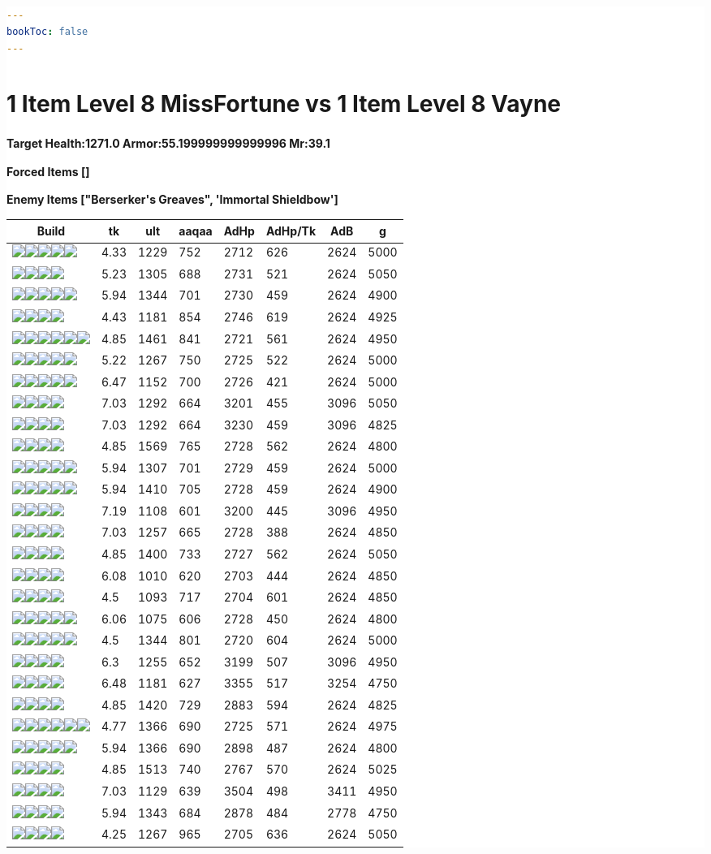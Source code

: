```yaml
---
bookToc: false
---
```


# 1 Item Level 8 MissFortune vs 1 Item Level 8 Vayne

**Target Health:1271.0 Armor:55.199999999999996 Mr:39.1**


**Forced Items []**


**Enemy Items ["Berserker's Greaves", 'Immortal Shieldbow']**




Build | tk | ult | aaqaa | AdHp | AdHp/Tk | AdB | g
-|-|-|-|-|-|-|-
![](/item/6672.png)![](/item/1001.png)![](/item/1053.png)![](/item/1055.png)![](/item/1036.png)|4.33|1229|752|2712|626|2624|5000
![](/item/6675.png)![](/item/1001.png)![](/item/1053.png)![](/item/1055.png)|5.23|1305|688|2731|521|2624|5050
![](/item/3508.png)![](/item/1001.png)![](/item/1053.png)![](/item/1055.png)![](/item/1036.png)|5.94|1344|701|2730|459|2624|4900
![](/item/3153.png)![](/item/1001.png)![](/item/1055.png)![](/item/1037.png)|4.43|1181|854|2746|619|2624|4925
![](/item/6695.png)![](/item/1001.png)![](/item/1053.png)![](/item/1055.png)![](/item/1036.png)![](/item/1036.png)|4.85|1461|841|2721|561|2624|4950
![](/item/3087.png)![](/item/1001.png)![](/item/1053.png)![](/item/1055.png)![](/item/1036.png)|5.22|1267|750|2725|522|2624|5000
![](/item/3094.png)![](/item/1001.png)![](/item/1053.png)![](/item/1055.png)![](/item/1036.png)|6.47|1152|700|2726|421|2624|5000
![](/item/3161.png)![](/item/1001.png)![](/item/1053.png)![](/item/1055.png)|7.03|1292|664|3201|455|3096|5050
![](/item/6630.png)![](/item/1001.png)![](/item/1055.png)![](/item/1037.png)|7.03|1292|664|3230|459|3096|4825
![](/item/3142.png)![](/item/1053.png)![](/item/1055.png)![](/item/1036.png)|4.85|1569|765|2728|562|2624|4800
![](/item/3036.png)![](/item/1001.png)![](/item/1053.png)![](/item/1055.png)![](/item/1036.png)|5.94|1307|701|2729|459|2624|5000
![](/item/3004.png)![](/item/1001.png)![](/item/1053.png)![](/item/1055.png)![](/item/1036.png)|5.94|1410|705|2728|459|2624|4900
![](/item/6632.png)![](/item/1001.png)![](/item/1053.png)![](/item/1055.png)|7.19|1108|601|3200|445|3096|4950
![](/item/6694.png)![](/item/1001.png)![](/item/1053.png)![](/item/1055.png)|7.03|1257|665|2728|388|2624|4850
![](/item/3031.png)![](/item/1001.png)![](/item/1053.png)![](/item/1055.png)|4.85|1400|733|2727|562|2624|5050
![](/item/3115.png)![](/item/1001.png)![](/item/1053.png)![](/item/1055.png)|6.08|1010|620|2703|444|2624|4850
![](/item/3124.png)![](/item/1001.png)![](/item/1053.png)![](/item/1055.png)|4.5|1093|717|2704|601|2624|4850
![](/item/3046.png)![](/item/1001.png)![](/item/1053.png)![](/item/1055.png)![](/item/1036.png)|6.06|1075|606|2728|450|2624|4800
![](/item/3095.png)![](/item/1001.png)![](/item/1053.png)![](/item/1055.png)![](/item/1036.png)|4.5|1344|801|2720|604|2624|5000
![](/item/6631.png)![](/item/1001.png)![](/item/1053.png)![](/item/1055.png)|6.3|1255|652|3199|507|3096|4950
![](/item/3071.png)![](/item/1001.png)![](/item/1053.png)![](/item/1055.png)|6.48|1181|627|3355|517|3254|4750
![](/item/3072.png)![](/item/1001.png)![](/item/1055.png)![](/item/1037.png)|4.85|1420|729|2883|594|2624|4825
![](/item/3006.png)![](/item/1053.png)![](/item/1055.png)![](/item/1038.png)![](/item/1037.png)![](/item/1036.png)|4.77|1366|690|2725|571|2624|4975
![](/item/3156.png)![](/item/1001.png)![](/item/1053.png)![](/item/1055.png)![](/item/1036.png)|5.94|1366|690|2898|487|2624|4800
![](/item/3074.png)![](/item/1001.png)![](/item/1055.png)![](/item/1037.png)|4.85|1513|740|2767|570|2624|5025
![](/item/3748.png)![](/item/1001.png)![](/item/1053.png)![](/item/1055.png)|7.03|1129|639|3504|498|3411|4950
![](/item/6692.png)![](/item/1001.png)![](/item/1053.png)![](/item/1055.png)|5.94|1343|684|2878|484|2778|4750
![](/item/6671.png)![](/item/1001.png)![](/item/1053.png)![](/item/1055.png)|4.25|1267|965|2705|636|2624|5050